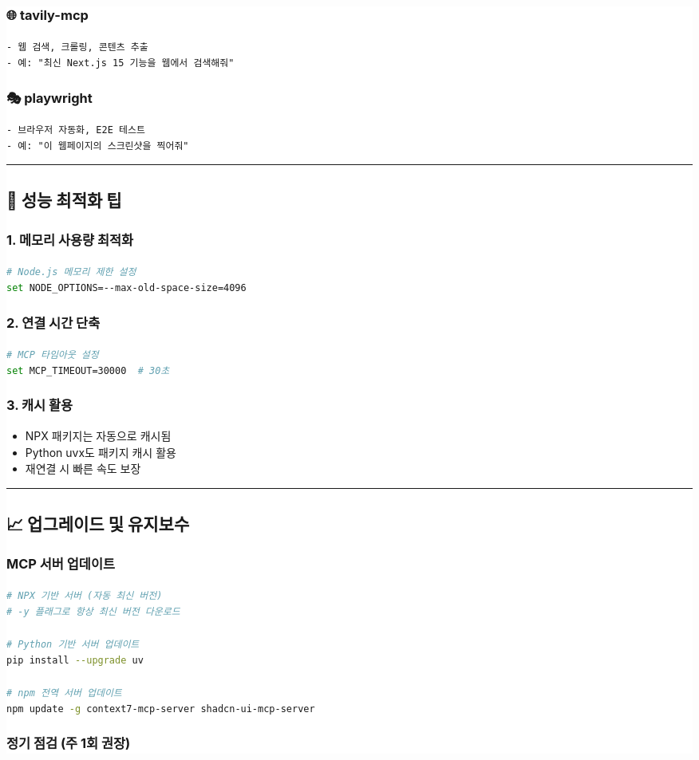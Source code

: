 ### 🌐 tavily-mcp
```
- 웹 검색, 크롤링, 콘텐츠 추출
- 예: "최신 Next.js 15 기능을 웹에서 검색해줘"
```

### 🎭 playwright
```
- 브라우저 자동화, E2E 테스트
- 예: "이 웹페이지의 스크린샷을 찍어줘"
```

---

## 🚀 성능 최적화 팁

### 1. 메모리 사용량 최적화
```bash
# Node.js 메모리 제한 설정
set NODE_OPTIONS=--max-old-space-size=4096
```

### 2. 연결 시간 단축
```bash
# MCP 타임아웃 설정
set MCP_TIMEOUT=30000  # 30초
```

### 3. 캐시 활용
- NPX 패키지는 자동으로 캐시됨
- Python uvx도 패키지 캐시 활용
- 재연결 시 빠른 속도 보장

---

## 📈 업그레이드 및 유지보수

### MCP 서버 업데이트

```bash
# NPX 기반 서버 (자동 최신 버전)
# -y 플래그로 항상 최신 버전 다운로드

# Python 기반 서버 업데이트
pip install --upgrade uv

# npm 전역 서버 업데이트  
npm update -g context7-mcp-server shadcn-ui-mcp-server
```

### 정기 점검 (주 1회 권장)
